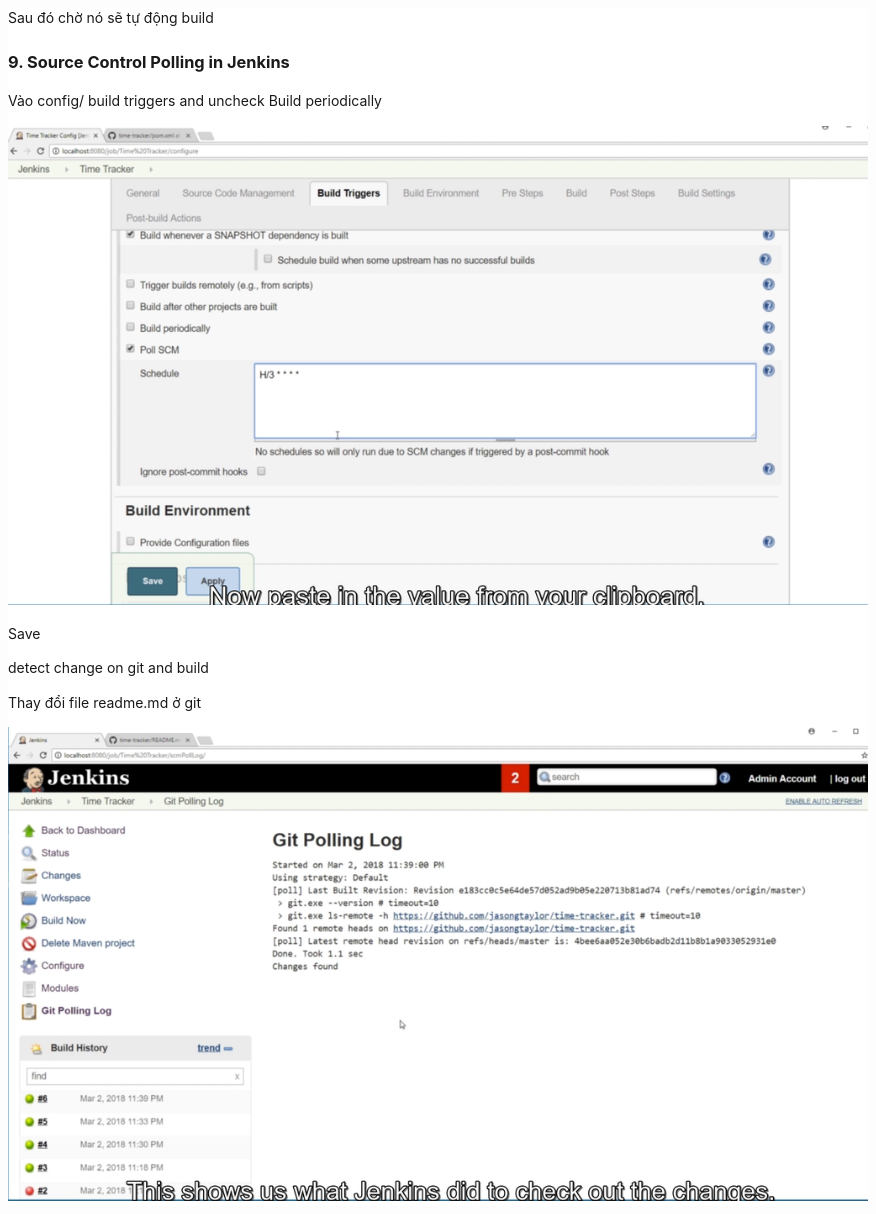 Sau đó chờ nó sẽ tự động build

### 9. Source Control Polling in Jenkins

Vào config/ build triggers and uncheck Build periodically

![image-20200622222508355](jenkins-bootcamp.assets/image-20200622222508355.png)  

Save

detect change on git and build

Thay đổi file readme.md ở git 



![image-20200622222639418](jenkins-bootcamp.assets/image-20200622222639418.png)  
